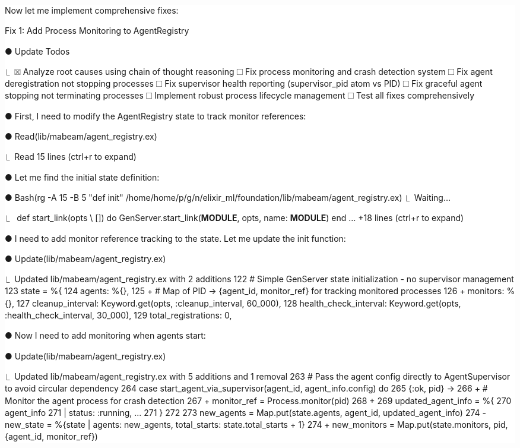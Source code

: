   Now let me implement comprehensive fixes:

  Fix 1: Add Process Monitoring to AgentRegistry


● Update Todos

  ⎿  ☒ Analyze root causes using chain of thought reasoning
     ☐ Fix process monitoring and crash detection system
     ☐ Fix agent deregistration not stopping processes
     ☐ Fix supervisor health reporting (supervisor_pid atom vs PID)
     ☐ Fix graceful agent stopping not terminating processes
     ☐ Implement robust process lifecycle management
     ☐ Test all fixes comprehensively



● First, I need to modify the AgentRegistry state to track monitor references:


● Read(lib/mabeam/agent_registry.ex)

  ⎿  Read 15 lines (ctrl+r to expand)


● Let me find the initial state definition:


● Bash(rg -A 15 -B 5 "def init" /home/home/p/g/n/elixir_ml/foundation/lib/mabeam/agent_registry.ex)
  ⎿  Waiting…

  ⎿    def start_link(opts \\ []) do
         GenServer.start_link(__MODULE__, opts, name: __MODULE__)
       end
     … +18 lines (ctrl+r to expand)


● I need to add monitor reference tracking to the state. Let me update the init function:


● Update(lib/mabeam/agent_registry.ex)

  ⎿  Updated lib/mabeam/agent_registry.ex with 2 additions
       122        # Simple GenServer state initialization - no supervisor management
       123        state = %{
       124          agents: %{},
       125 +        # Map of PID -> {agent_id, monitor_ref} for tracking monitored processes
       126 +        monitors: %{},
       127          cleanup_interval: Keyword.get(opts, :cleanup_interval, 60_000),
       128          health_check_interval: Keyword.get(opts, :health_check_interval, 30_000),
       129          total_registrations: 0,


● Now I need to add monitoring when agents start:


● Update(lib/mabeam/agent_registry.ex)

  ⎿  Updated lib/mabeam/agent_registry.ex with 5 additions and 1 removal
       263            # Pass the agent config directly to AgentSupervisor to avoid circular dependency
       264            case start_agent_via_supervisor(agent_id, agent_info.config) do
       265              {:ok, pid} ->
       266 +              # Monitor the agent process for crash detection
       267 +              monitor_ref = Process.monitor(pid)
       268 +
       269                updated_agent_info = %{
       270                  agent_info
       271                  | status: :running,
     ...
       271                }
       272
       273                new_agents = Map.put(state.agents, agent_id, updated_agent_info)
       274 -              new_state = %{state | agents: new_agents, total_starts: state.total_starts + 1}
       274 +              new_monitors = Map.put(state.monitors, pid, {agent_id, monitor_ref})